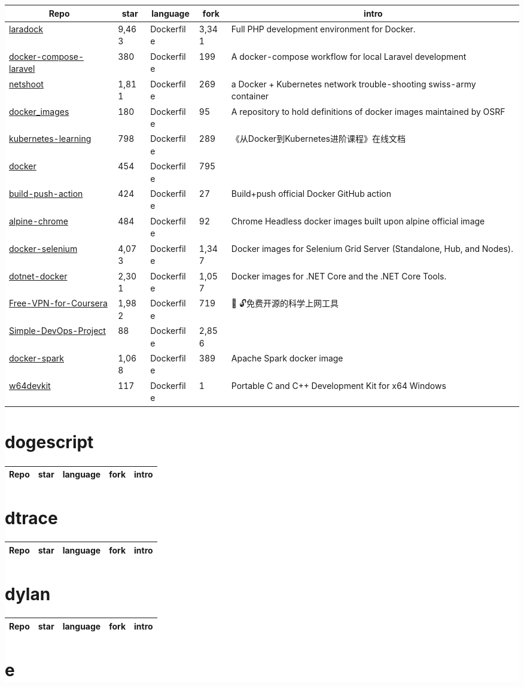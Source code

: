 Repo|star|language|fork|intro
-|-|-|-|-
[laradock](https://github.com/laradock/laradock)|9,463|Dockerfile|3,341|Full PHP development environment for Docker.
[docker-compose-laravel](https://github.com/aschmelyun/docker-compose-laravel)|380|Dockerfile|199|A docker-compose workflow for local Laravel development
[netshoot](https://github.com/nicolaka/netshoot)|1,811|Dockerfile|269|a Docker + Kubernetes network trouble-shooting swiss-army container
[docker_images](https://github.com/osrf/docker_images)|180|Dockerfile|95|A repository to hold definitions of docker images maintained by OSRF
[kubernetes-learning](https://github.com/cnych/kubernetes-learning)|798|Dockerfile|289|《从Docker到Kubernetes进阶课程》在线文档
[docker](https://github.com/odoo/docker)|454|Dockerfile|795|
[build-push-action](https://github.com/docker/build-push-action)|424|Dockerfile|27|Build+push official Docker GitHub action
[alpine-chrome](https://github.com/Zenika/alpine-chrome)|484|Dockerfile|92|Chrome Headless docker images built upon alpine official image
[docker-selenium](https://github.com/SeleniumHQ/docker-selenium)|4,073|Dockerfile|1,347|Docker images for Selenium Grid Server (Standalone, Hub, and Nodes).
[dotnet-docker](https://github.com/dotnet/dotnet-docker)|2,301|Dockerfile|1,057|Docker images for .NET Core and the .NET Core Tools.
[Free-VPN-for-Coursera](https://github.com/Y1ran/Free-VPN-for-Coursera)|1,982|Dockerfile|719|🔑 🔓免费开源的科学上网工具
[Simple-DevOps-Project](https://github.com/yankils/Simple-DevOps-Project)|88|Dockerfile|2,856|
[docker-spark](https://github.com/big-data-europe/docker-spark)|1,068|Dockerfile|389|Apache Spark docker image
[w64devkit](https://github.com/skeeto/w64devkit)|117|Dockerfile|1|Portable C and C++ Development Kit for x64 Windows


# dogescript

Repo|star|language|fork|intro
-|-|-|-|-



# dtrace

Repo|star|language|fork|intro
-|-|-|-|-



# dylan

Repo|star|language|fork|intro
-|-|-|-|-



# e
